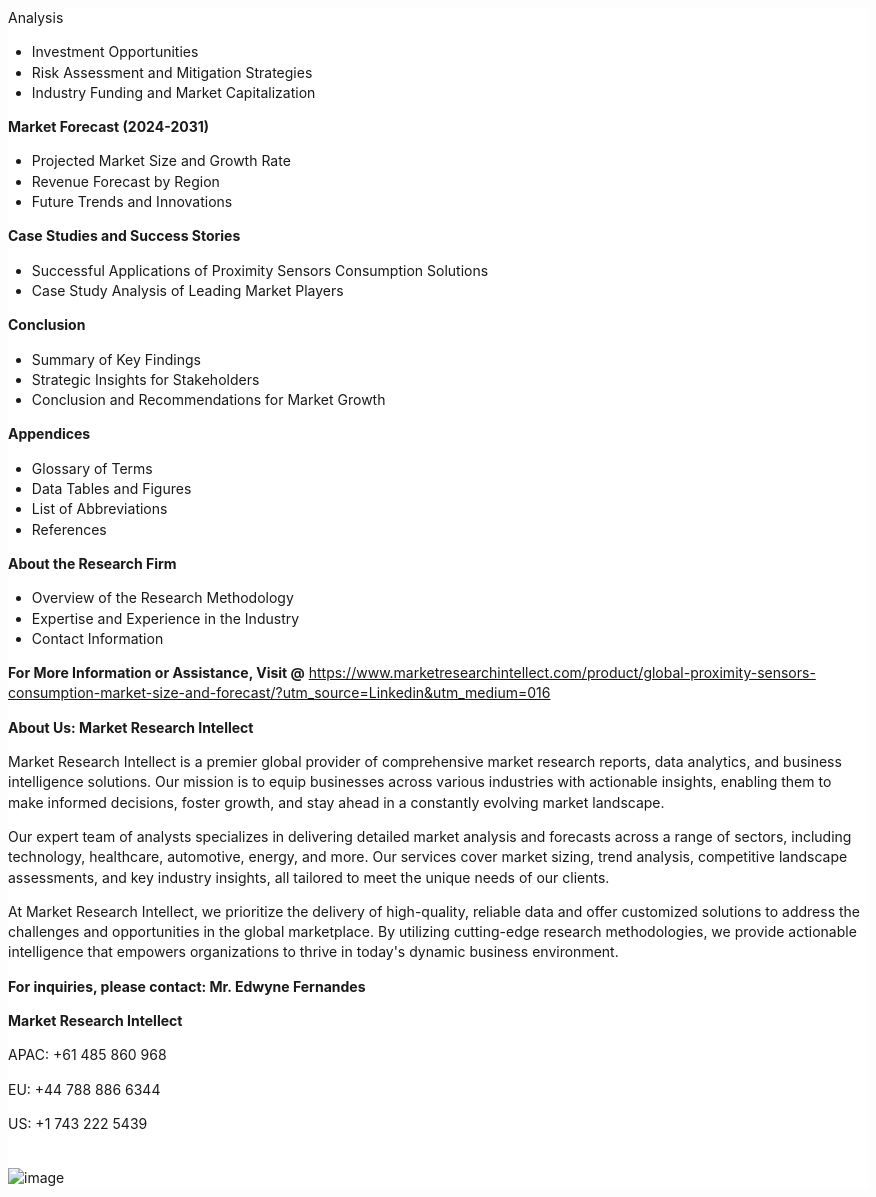 Analysis</strong></p><ul><li>Investment Opportunities</li><li>Risk Assessment and Mitigation Strategies</li><li>Industry Funding and Market Capitalization</li></ul><p><strong>Market Forecast (2024-2031)</strong></p><ul><li>Projected Market Size and Growth Rate</li><li>Revenue Forecast by Region</li><li>Future Trends and Innovations</li></ul><p><strong>Case Studies and Success Stories</strong></p><ul><li>Successful Applications of Proximity Sensors Consumption Solutions</li><li>Case Study Analysis of Leading Market Players</li></ul><p><strong>Conclusion</strong></p><ul><li>Summary of Key Findings</li><li>Strategic Insights for Stakeholders</li><li>Conclusion and Recommendations for Market Growth</li></ul><p><strong>Appendices</strong></p><ul><li>Glossary of Terms</li><li>Data Tables and Figures</li><li>List of Abbreviations</li><li>References</li></ul><p><strong>About the Research Firm</strong></p><ul><li>Overview of the Research Methodology</li><li>Expertise and Experience in the Industry</li><li>Contact Information</li></ul></div><div class="article-main__content" data-test-id="publishing-text-block"><p><span class="font-[700]"><strong>For More Information or Assistance, Visit @</strong>&nbsp;<a href="https://www.marketresearchintellect.com/product/global-proximity-sensors-consumption-market-size-and-forecast/?utm_source=Linkedin&utm_medium=016">https://www.marketresearchintellect.com/product/global-proximity-sensors-consumption-market-size-and-forecast/?utm_source=Linkedin&utm_medium=016</a></span></p><p><strong>About Us: Market Research Intellect</strong></p><p>Market Research Intellect is a premier global provider of comprehensive market research reports, data analytics, and business intelligence solutions. Our mission is to equip businesses across various industries with actionable insights, enabling them to make informed decisions, foster growth, and stay ahead in a constantly evolving market landscape.</p><p>Our expert team of analysts specializes in delivering detailed market analysis and forecasts across a range of sectors, including technology, healthcare, automotive, energy, and more. Our services cover market sizing, trend analysis, competitive landscape assessments, and key industry insights, all tailored to meet the unique needs of our clients.</p><p>At Market Research Intellect, we prioritize the delivery of high-quality, reliable data and offer customized solutions to address the challenges and opportunities in the global marketplace. By utilizing cutting-edge research methodologies, we provide actionable intelligence that empowers organizations to thrive in today's dynamic business environment.</p><p><strong>For inquiries, please contact: Mr. Edwyne Fernandes</strong></p><p><strong>Market Research Intellect</strong></p><p>APAC: +61 485 860 968</p><p>EU: +44 788 886 6344</p><p>US: +1 743 222 5439</p></div><div class="article-main__content" data-test-id="publishing-text-block">&nbsp;</div>
![image](https://github.com/user-attachments/assets/bf481be1-b82e-462b-9f05-ee040f6ceb7e)
